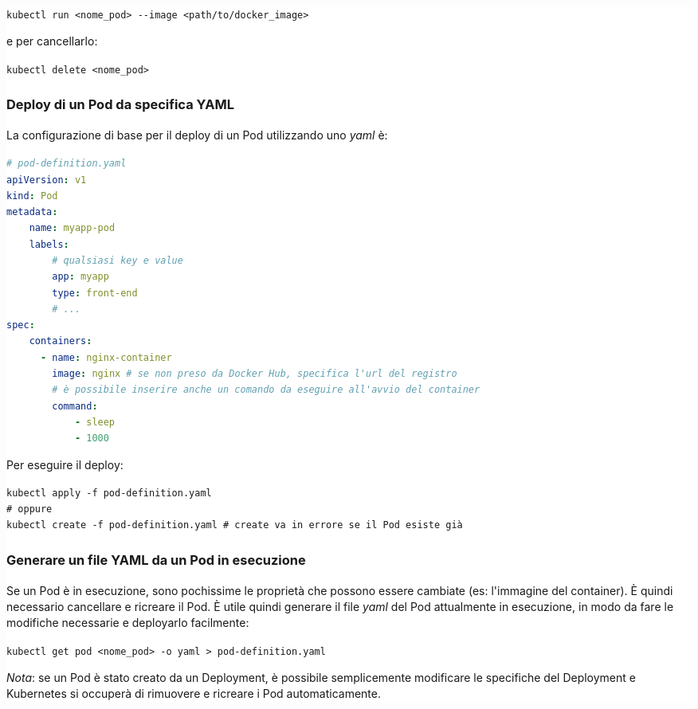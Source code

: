 ```shell
kubectl run <nome_pod> --image <path/to/docker_image>
```

e per cancellarlo:

```shell
kubectl delete <nome_pod>
```

### Deploy di un Pod da specifica YAML

La configurazione di base per il deploy di un Pod utilizzando uno *yaml* è:

```yaml
# pod-definition.yaml
apiVersion: v1
kind: Pod
metadata:
    name: myapp-pod
    labels:
        # qualsiasi key e value
        app: myapp
        type: front-end
        # ...
spec:
    containers:
      - name: nginx-container
        image: nginx # se non preso da Docker Hub, specifica l'url del registro
        # è possibile inserire anche un comando da eseguire all'avvio del container
        command:
            - sleep
            - 1000
```

Per eseguire il deploy:

```shell
kubectl apply -f pod-definition.yaml
# oppure
kubectl create -f pod-definition.yaml # create va in errore se il Pod esiste già
```

### Generare un file YAML da un Pod in esecuzione

Se un Pod è in esecuzione, sono pochissime le proprietà che possono essere cambiate (es: l'immagine del container). È quindi necessario cancellare e ricreare il Pod. È utile quindi generare il file *yaml* del Pod attualmente in esecuzione, in modo da fare le modifiche necessarie e deployarlo facilmente:

```shell
kubectl get pod <nome_pod> -o yaml > pod-definition.yaml
```

*Nota*: se un Pod è stato creato da un Deployment, è possibile semplicemente modificare le specifiche del Deployment e Kubernetes si occuperà di rimuovere e ricreare i Pod automaticamente.
